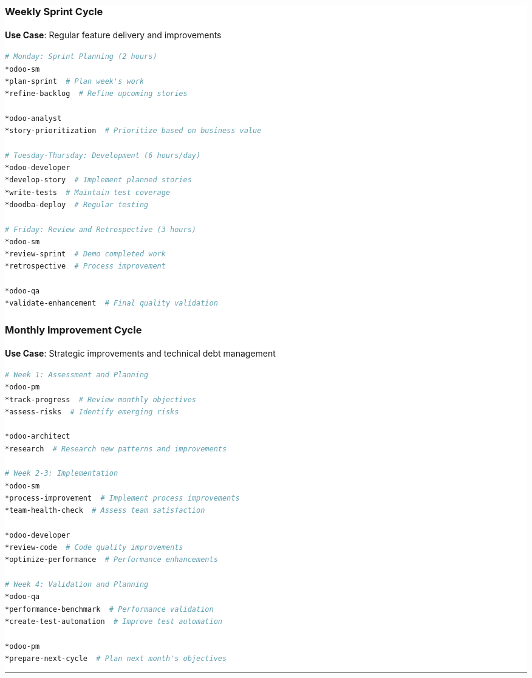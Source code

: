 ### Weekly Sprint Cycle
**Use Case**: Regular feature delivery and improvements

```bash
# Monday: Sprint Planning (2 hours)
*odoo-sm
*plan-sprint  # Plan week's work
*refine-backlog  # Refine upcoming stories

*odoo-analyst
*story-prioritization  # Prioritize based on business value

# Tuesday-Thursday: Development (6 hours/day)
*odoo-developer
*develop-story  # Implement planned stories
*write-tests  # Maintain test coverage
*doodba-deploy  # Regular testing

# Friday: Review and Retrospective (3 hours)
*odoo-sm
*review-sprint  # Demo completed work
*retrospective  # Process improvement

*odoo-qa
*validate-enhancement  # Final quality validation
```

### Monthly Improvement Cycle
**Use Case**: Strategic improvements and technical debt management

```bash
# Week 1: Assessment and Planning
*odoo-pm
*track-progress  # Review monthly objectives
*assess-risks  # Identify emerging risks

*odoo-architect
*research  # Research new patterns and improvements

# Week 2-3: Implementation
*odoo-sm
*process-improvement  # Implement process improvements
*team-health-check  # Assess team satisfaction

*odoo-developer
*review-code  # Code quality improvements
*optimize-performance  # Performance enhancements

# Week 4: Validation and Planning
*odoo-qa
*performance-benchmark  # Performance validation
*create-test-automation  # Improve test automation

*odoo-pm
*prepare-next-cycle  # Plan next month's objectives
```

---
